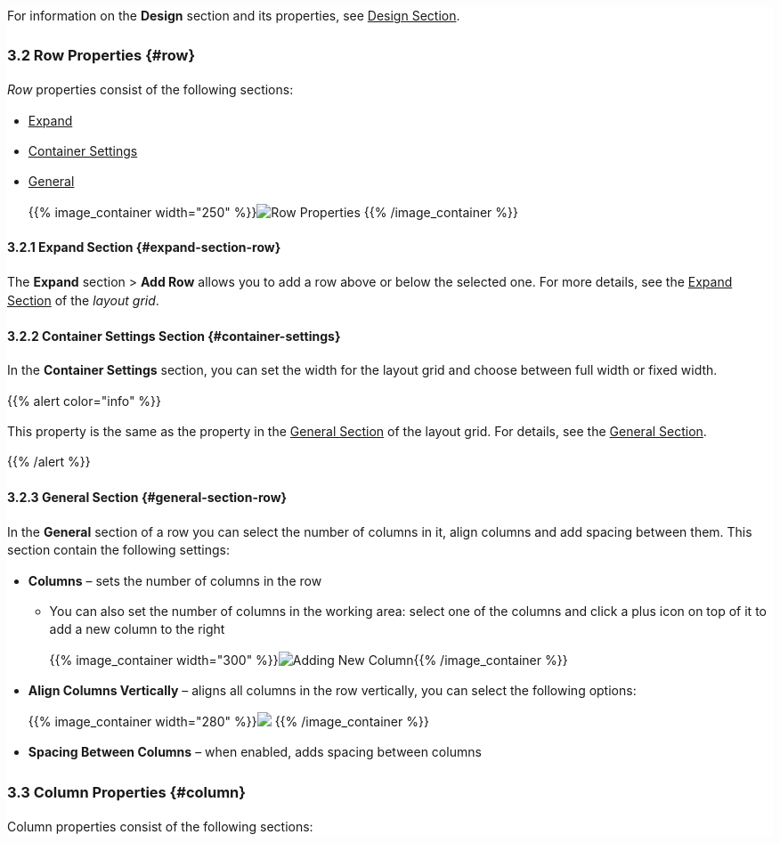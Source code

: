 For information on the **Design** section and its properties, see [Design Section](/studio/page-editor-widgets-design-section/).

### 3.2 Row Properties {#row}

*Row* properties consist of the following sections:

* [Expand](#expand-section-row)

* [Container Settings](#container-settings) 

* [General](#general-section-row)

	{{% image_container width="250" %}}![Row Properties](/attachments/studio/page-editor/page-editor-widgets/page-editor-widgets-structure/row-sections.png)
	{{% /image_container %}}

#### 3.2.1 Expand Section {#expand-section-row}

The **Expand** section > **Add Row** allows you to add a row above or below the selected one. For more details, see the [Expand Section](#expand-section) of the *layout grid*.

#### 3.2.2 Container Settings Section {#container-settings}

In the **Container Settings** section, you can set the width for the layout grid and choose between full width or fixed width. 

{{% alert color="info" %}}

This property is the same as the property in the [General Section](#general-section) of the layout grid. For details, see the [General Section](#general-section).

{{% /alert %}}

#### 3.2.3 General Section {#general-section-row}

In the **General** section of a row you can select the number of columns in it, align columns and add spacing between them. This section contain the following settings:

* **Columns** – sets the number of columns in the row 

    * You can also set the number of columns in the working area: select one of the columns and click a plus icon on top of it to add a new column to the right

        {{% image_container width="300" %}}![Adding New Column](/attachments/studio/page-editor/page-editor-widgets/page-editor-widgets-structure/adding-new-column.png){{% /image_container %}}

* <a name="align-columns"></a>**Align Columns Vertically** – aligns all columns in the row vertically, you can select the following options:

    {{% image_container width="280" %}}![](/attachments/studio/page-editor/page-editor-widgets/page-editor-widgets-structure/align-columns.png)
    {{% /image_container %}}

* **Spacing Between Columns** – when enabled, adds spacing between columns

### 3.3 Column Properties {#column}

Column properties consist of the following sections:
